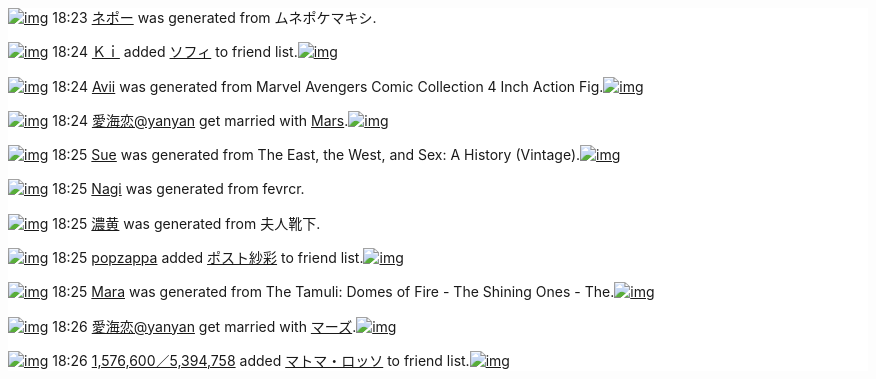 [![img](http://www.deviantsart.com/30shsc9.png)](http://www.barcodekanojo.com/kanojo/2918320/%E3%83%8D%E3%83%9D%E3%83%BC) 18:23 [ネポー](http://www.barcodekanojo.com/kanojo/2918320/%E3%83%8D%E3%83%9D%E3%83%BC) was generated from ムネポケマキシ.

[![img](http://www.deviantsart.com/15e2lo7.jpeg)](http://www.barcodekanojo.com/user/279199/%EF%BC%AB%EF%BD%89) 18:24 [Ｋｉ](http://www.barcodekanojo.com/user/279199/%EF%BC%AB%EF%BD%89) added [ソフィ](http://www.barcodekanojo.com/kanojo/2547977/%E3%82%BD%E3%83%95%E3%82%A3) to friend list.[![img](http://www.deviantsart.com/2viqld.png)](http://www.barcodekanojo.com/kanojo/2547977/%E3%82%BD%E3%83%95%E3%82%A3)

[![img](http://www.deviantsart.com/2n2iad.png)](http://www.barcodekanojo.com/kanojo/2918321/Avii) 18:24 [Avii](http://www.barcodekanojo.com/kanojo/2918321/Avii) was generated from Marvel Avengers Comic Collection 4 Inch Action Fig.[![img](http://www.deviantsart.com/27uagpl.jpeg)](http://www.barcodekanojo.com/product_images/barcode/5558039/1399368228/50x50xMarvel,P20Avengers,P20Comic,P20Collection,P204,P20Inch,P20Action,P20Fig.jpg,qw=88,ah=88.pagespeed.ic.9WCEe0fa5i.jpg)

[![img](http://www.deviantsart.com/5sphoj.jpeg)](http://www.barcodekanojo.com/user/400871/%E6%84%9B%E6%B5%B7%E6%81%8B%40yanyan) 18:24 [愛海恋@yanyan](http://www.barcodekanojo.com/user/400871/%E6%84%9B%E6%B5%B7%E6%81%8B%40yanyan) get married with [Mars](http://www.barcodekanojo.com/kanojo/9787/Mars).[![img](http://www.deviantsart.com/1u850oe.png)](http://www.barcodekanojo.com/kanojo/9787/Mars)

[![img](http://www.deviantsart.com/17cdm08.png)](http://www.barcodekanojo.com/kanojo/2918322/Sue) 18:25 [Sue](http://www.barcodekanojo.com/kanojo/2918322/Sue) was generated from The East, the West, and Sex: A History (Vintage).[![img](http://www.deviantsart.com/35bhgmr.jpeg)](http://www.barcodekanojo.com/product_images/barcode/5558040/1399368258/50x50xThe,P20East,P2C,P20the,P20West,P2C,P20and,P20Sex,P3A,P20A,P20History,P20,P28Vintage,P29.jpg,qw=88,ah=88.pagespeed.ic.jKHxUCDi3X.jpg)

[![img](http://www.deviantsart.com/r4bd2c.png)](http://www.barcodekanojo.com/kanojo/2918323/Nagi) 18:25 [Nagi](http://www.barcodekanojo.com/kanojo/2918323/Nagi) was generated from fevrcr.

[![img](http://www.deviantsart.com/1s6049f.png)](http://www.barcodekanojo.com/kanojo/2918324/%E6%BF%83%E9%BB%84) 18:25 [濃黄](http://www.barcodekanojo.com/kanojo/2918324/%E6%BF%83%E9%BB%84) was generated from 夫人靴下.

[![img](http://www.deviantsart.com/32teuam.jpeg)](http://www.barcodekanojo.com/user/292381/popzappa) 18:25 [popzappa](http://www.barcodekanojo.com/user/292381/popzappa) added [ポスト紗彩](http://www.barcodekanojo.com/kanojo/2630757/%E3%83%9D%E3%82%B9%E3%83%88%E7%B4%97%E5%BD%A9) to friend list.[![img](http://www.deviantsart.com/26qdr7j.png)](http://www.barcodekanojo.com/kanojo/2630757/%E3%83%9D%E3%82%B9%E3%83%88%E7%B4%97%E5%BD%A9)

[![img](http://www.deviantsart.com/117lpqp.png)](http://www.barcodekanojo.com/kanojo/2918325/Mara) 18:25 [Mara](http://www.barcodekanojo.com/kanojo/2918325/Mara) was generated from The Tamuli: Domes of Fire - The Shining Ones - The.[![img](http://www.deviantsart.com/1omo7su.jpeg)](http://www.barcodekanojo.com/product_images/barcode/5558044/1399368297/50x50xThe,P20Tamuli,P3A,P20Domes,P20of,P20Fire,P20-,P20The,P20Shining,P20Ones,P20-,P20The.jpg,qw=88,ah=88.pagespeed.ic.UEU_FvWScu.jpg)

[![img](http://www.deviantsart.com/5sphoj.jpeg)](http://www.barcodekanojo.com/user/400871/%E6%84%9B%E6%B5%B7%E6%81%8B%40yanyan) 18:26 [愛海恋@yanyan](http://www.barcodekanojo.com/user/400871/%E6%84%9B%E6%B5%B7%E6%81%8B%40yanyan) get married with [マーズ](http://www.barcodekanojo.com/kanojo/378552/%E3%83%9E%E3%83%BC%E3%82%BA).[![img](http://www.deviantsart.com/3i0joe2.png)](http://www.barcodekanojo.com/kanojo/378552/%E3%83%9E%E3%83%BC%E3%82%BA)

[![img](http://www.deviantsart.com/2jtlbgr.jpeg)](http://www.barcodekanojo.com/user/6029/1%2C576%2C600%EF%BC%8F5%2C394%2C758) 18:26 [1,576,600／5,394,758](http://www.barcodekanojo.com/user/6029/1%2C576%2C600%EF%BC%8F5%2C394%2C758) added [マトマ・ロッソ](http://www.barcodekanojo.com/kanojo/2863901/%E3%83%9E%E3%83%88%E3%83%9E%E3%83%BB%E3%83%AD%E3%83%83%E3%82%BD) to friend list.[![img](http://www.deviantsart.com/1ij2bsj.png)](http://www.barcodekanojo.com/kanojo/2863901/%E3%83%9E%E3%83%88%E3%83%9E%E3%83%BB%E3%83%AD%E3%83%83%E3%82%BD)
